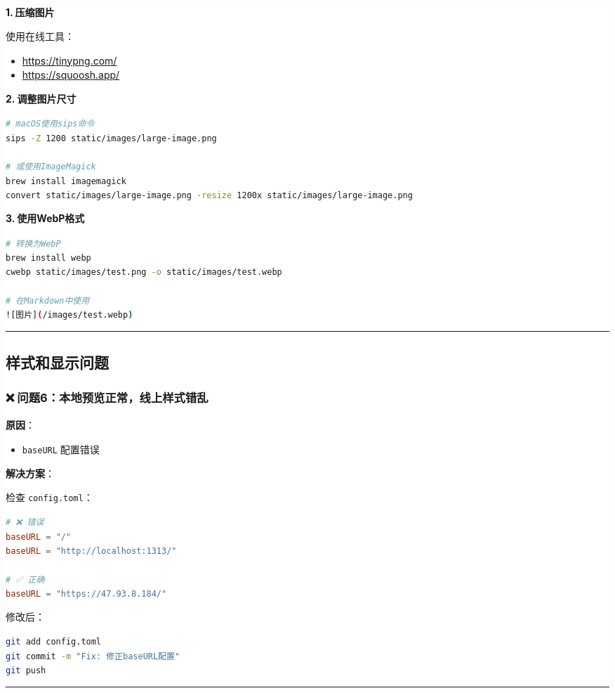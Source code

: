 **1. 压缩图片**

使用在线工具：
- https://tinypng.com/
- https://squoosh.app/

**2. 调整图片尺寸**

```bash
# macOS使用sips命令
sips -Z 1200 static/images/large-image.png

# 或使用ImageMagick
brew install imagemagick
convert static/images/large-image.png -resize 1200x static/images/large-image.png
```

**3. 使用WebP格式**

```bash
# 转换为WebP
brew install webp
cwebp static/images/test.png -o static/images/test.webp

# 在Markdown中使用
![图片](/images/test.webp)
```

---

## 样式和显示问题

### ❌ 问题6：本地预览正常，线上样式错乱

**原因**：
- `baseURL` 配置错误

**解决方案**：

检查 `config.toml`：

```toml
# ❌ 错误
baseURL = "/"
baseURL = "http://localhost:1313/"

# ✅ 正确
baseURL = "https://47.93.8.184/"
```

修改后：

```bash
git add config.toml
git commit -m "Fix: 修正baseURL配置"
git push
```

---